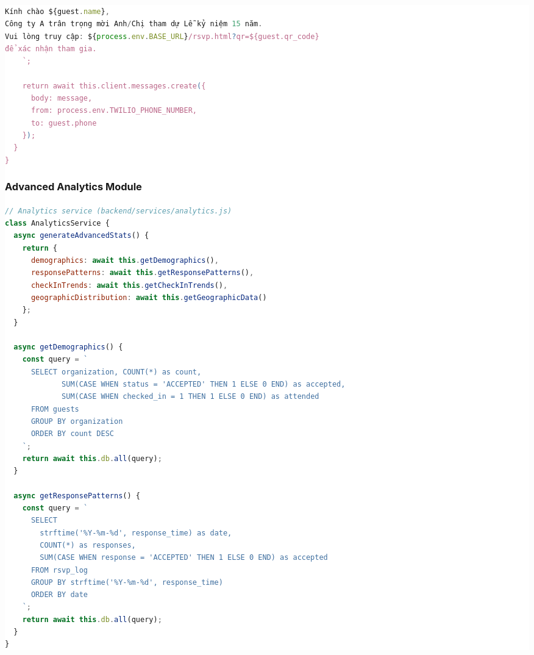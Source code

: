 ```javascript
Kính chào ${guest.name},
Công ty A trân trọng mời Anh/Chị tham dự Lễ kỷ niệm 15 năm.
Vui lòng truy cập: ${process.env.BASE_URL}/rsvp.html?qr=${guest.qr_code}
để xác nhận tham gia.
    `;
    
    return await this.client.messages.create({
      body: message,
      from: process.env.TWILIO_PHONE_NUMBER,
      to: guest.phone
    });
  }
}
```

### Advanced Analytics Module
```javascript
// Analytics service (backend/services/analytics.js)
class AnalyticsService {
  async generateAdvancedStats() {
    return {
      demographics: await this.getDemographics(),
      responsePatterns: await this.getResponsePatterns(), 
      checkInTrends: await this.getCheckInTrends(),
      geographicDistribution: await this.getGeographicData()
    };
  }
  
  async getDemographics() {
    const query = `
      SELECT organization, COUNT(*) as count,
             SUM(CASE WHEN status = 'ACCEPTED' THEN 1 ELSE 0 END) as accepted,
             SUM(CASE WHEN checked_in = 1 THEN 1 ELSE 0 END) as attended
      FROM guests 
      GROUP BY organization 
      ORDER BY count DESC
    `;
    return await this.db.all(query);
  }
  
  async getResponsePatterns() {
    const query = `
      SELECT 
        strftime('%Y-%m-%d', response_time) as date,
        COUNT(*) as responses,
        SUM(CASE WHEN response = 'ACCEPTED' THEN 1 ELSE 0 END) as accepted
      FROM rsvp_log 
      GROUP BY strftime('%Y-%m-%d', response_time)
      ORDER BY date
    `;
    return await this.db.all(query);
  }
}
```
